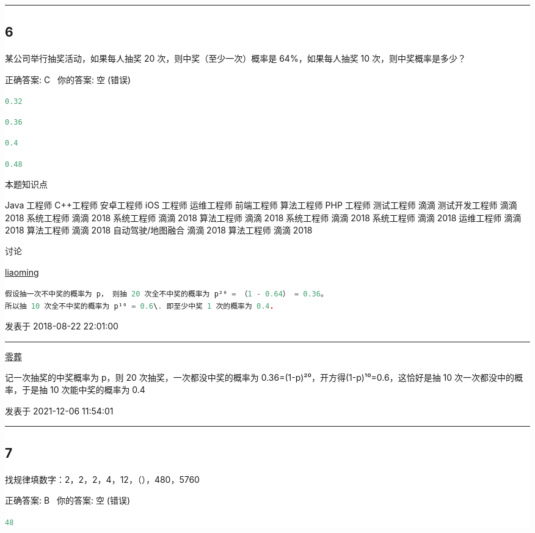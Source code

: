 * * *

## 6

某公司举行抽奖活动，如果每人抽奖 20 次，则中奖（至少一次）概率是 64%，如果每人抽奖 10 次，则中奖概率是多少？

正确答案: C   你的答案: 空 (错误)

```cpp
0.32
```

```cpp
0.36
```

```cpp
0.4
```

```cpp
0.48
```

本题知识点

Java 工程师 C++工程师 安卓工程师 iOS 工程师 运维工程师 前端工程师 算法工程师 PHP 工程师 测试工程师 滴滴 测试开发工程师 滴滴 2018 系统工程师 滴滴 2018 系统工程师 滴滴 2018 算法工程师 滴滴 2018 系统工程师 滴滴 2018 系统工程师 滴滴 2018 运维工程师 滴滴 2018 算法工程师 滴滴 2018 自动驾驶/地图融合 滴滴 2018 算法工程师 滴滴 2018

讨论

[liaoming](https://www.nowcoder.com/profile/6818312)

```cpp
假设抽一次不中奖的概率为 p， 则抽 20 次全不中奖的概率为 p²⁰ = （1 - 0.64） = 0.36。 
所以抽 10 次全不中奖的概率为 p¹⁰ = 0.6\. 即至少中奖 1 次的概率为 0.4.
```

发表于 2018-08-22 22:01:00

* * *

[零葬](https://www.nowcoder.com/profile/75718849)

记一次抽奖的中奖概率为 p，则 20 次抽奖，一次都没中奖的概率为 0.36=(1-p)²⁰，开方得(1-p)¹⁰=0.6，这恰好是抽 10 次一次都没中的概率，于是抽 10 次能中奖的概率为 0.4

发表于 2021-12-06 11:54:01

* * *

## 7

找规律填数字：2，2，2，4，12，（），480，5760

正确答案: B   你的答案: 空 (错误)

```cpp
48
```
